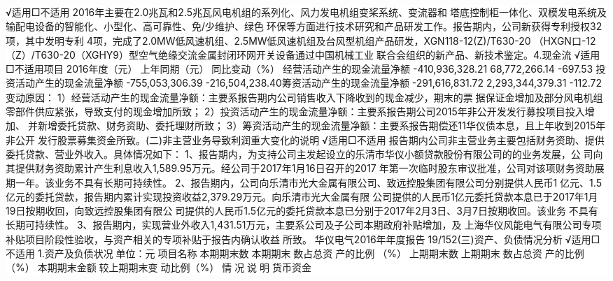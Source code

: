 √适用□不适用
2016年主要在2.0兆瓦和2.5兆瓦风电机组的系列化、风力发电机组变桨系统、变流器和
塔底控制柜一体化、双模发电系统及输配电设备的智能化、小型化、高可靠性、免/少维护、绿色
环保等方面进行技术研究和产品研发工作。报告期内，公司新获得专利授权32项，其中发明专利
4项，完成了2.0MW低风速机组、2.5MW低风速机组及台风型机组产品研发，XGN118-12(Z)/T630-20
（HXGN口-12（Z）/T630-20（XGHY9）型空气绝缘交流金属封闭环网开关设备通过中国机械工业
联合会组织的新产品、新技术鉴定。4.现金流
√适用□不适用项目
2016年度（元）
上年同期（元）
同比变动（%）
经营活动产生的现金流量净额
-410,936,328.21
68,772,266.14
-697.53
投资活动产生的现金流量净额
-755,053,306.39
-216,504,238.40筹资活动产生的现金流量净额
-291,616,831.72
2,293,344,379.31
-112.72变动原因：
1）经营活动产生的现金流量净额：主要系报告期内公司销售收入下降收到的现金减少，期末的票
据保证金增加及部分风电机组零部件供应紧张，导致支付的现金增加所致；
2）投资活动产生的现金流量净额：主要系报告期公司2015年非公开发发行募投项目投入增加、
并新增委托贷款、财务资助、委托理财所致；
3）筹资活动产生的现金流量净额：主要系报告期偿还11华仪债本息，且上年收到2015年非公开
发行股票募集资金所致。(二)非主营业务导致利润重大变化的说明
√适用□不适用
报告期内公司非主营业务主要包括财务资助、提供委托贷款、营业外收入。具体情况如下：
1、报告期内，为支持公司主发起设立的乐清市华仪小额贷款股份有限公司的的业务发展，公
司向其提供财务资助累计产生利息收入1,589.95万元。经公司于2017年1月16日召开的2017
年第一次临时股东审议批准，公司对该项财务资助展期一年。该业务不具有长期可持续性。
2、报告期内，公司向乐清市光大金属有限公司、致远控股集团有限公司分别提供人民币1
亿元、1.5亿元的委托贷款，报告期内累计实现投资收益2,379.29万元。向乐清市光大金属有限
公司提供的人民币1亿元委托贷款本息已于2017年1月19日按期收回，向致远控股集团有限公
司提供的人民币1.5亿元的委托贷款本息已分别于2017年2月3日、3月7日按期收回。该业务
不具有长期可持续性。
3、报告期内，实现营业外收入1,431.51万元，主要系公司及子公司本期政府补贴增加，及
上海华仪风能电气有限公司专项补贴项目阶段性验收，与资产相关的专项补贴于报告内确认收益
所致。
华仪电气2016年年度报告
19/152(三)资产、负债情况分析
√适用□不适用
1.资产及负债状况
单位：元
项目名称
本期期末数
本期期末
数占总资
产的比例
（%）
上期期末数
上期期末
数占总资
产的比例
（%）
本期期末金额
较上期期末变
动比例（%）
情
况
说
明
货币资金